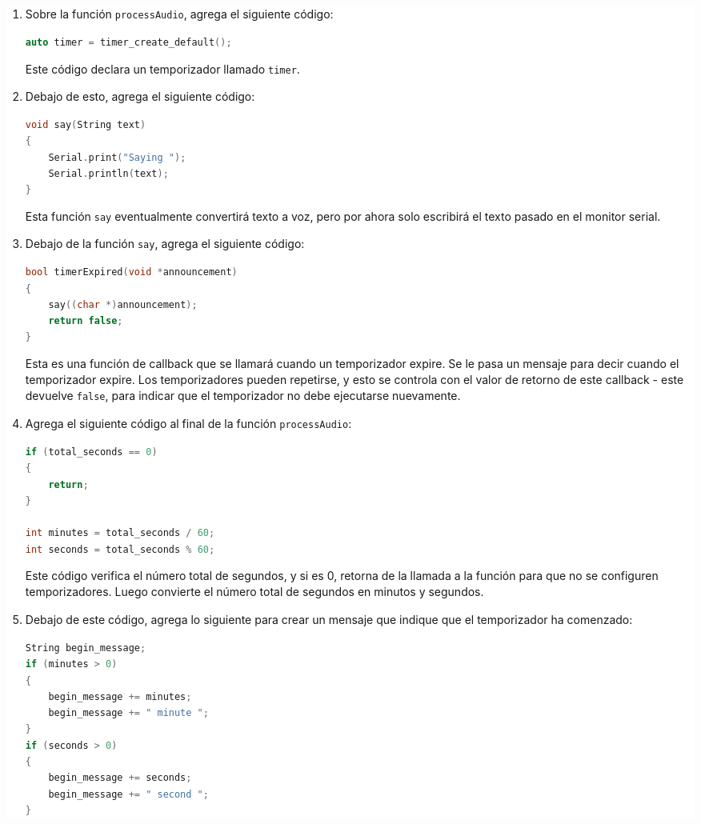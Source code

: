 1. Sobre la función `processAudio`, agrega el siguiente código:

    ```cpp
    auto timer = timer_create_default();
    ```

    Este código declara un temporizador llamado `timer`.

1. Debajo de esto, agrega el siguiente código:

    ```cpp
    void say(String text)
    {
        Serial.print("Saying ");
        Serial.println(text);
    }
    ```

    Esta función `say` eventualmente convertirá texto a voz, pero por ahora solo escribirá el texto pasado en el monitor serial.

1. Debajo de la función `say`, agrega el siguiente código:

    ```cpp
    bool timerExpired(void *announcement)
    {
        say((char *)announcement);
        return false;
    }
    ```

    Esta es una función de callback que se llamará cuando un temporizador expire. Se le pasa un mensaje para decir cuando el temporizador expire. Los temporizadores pueden repetirse, y esto se controla con el valor de retorno de este callback - este devuelve `false`, para indicar que el temporizador no debe ejecutarse nuevamente.

1. Agrega el siguiente código al final de la función `processAudio`:

    ```cpp
    if (total_seconds == 0)
    {
        return;
    }

    int minutes = total_seconds / 60;
    int seconds = total_seconds % 60;
    ```

    Este código verifica el número total de segundos, y si es 0, retorna de la llamada a la función para que no se configuren temporizadores. Luego convierte el número total de segundos en minutos y segundos.

1. Debajo de este código, agrega lo siguiente para crear un mensaje que indique que el temporizador ha comenzado:

    ```cpp
    String begin_message;
    if (minutes > 0)
    {
        begin_message += minutes;
        begin_message += " minute ";
    }
    if (seconds > 0)
    {
        begin_message += seconds;
        begin_message += " second ";
    }
